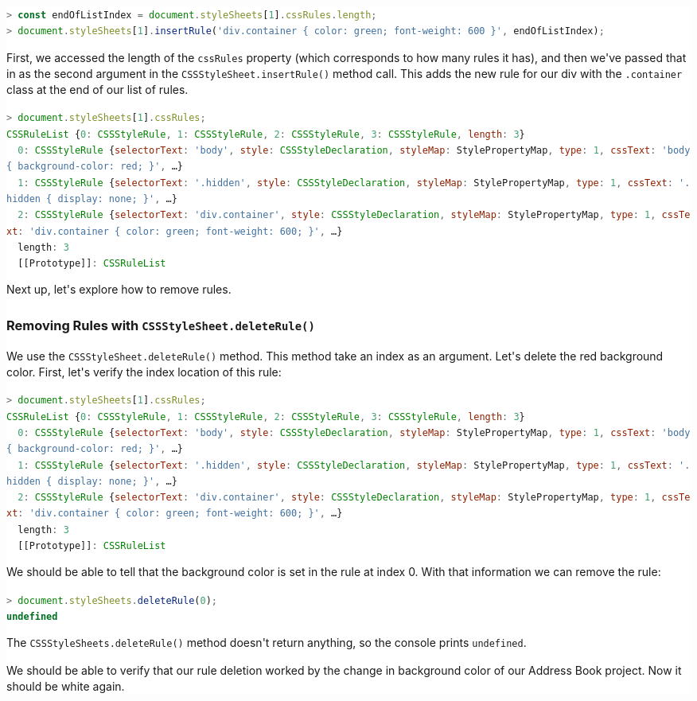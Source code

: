 ```js
> const endOfListIndex = document.styleSheets[1].cssRules.length;
> document.styleSheets[1].insertRule('div.container { color: green; font-weight: 600 }', endOfListIndex);
```

First, we accessed the length of the `cssRules` property (which corresponds to how many rules it has), and then we've passed that in as the second argument in the `CSSStyleSheet.insertRule()` method call. This adds the new rule for our div with the `.container` class at the end of our list of rules. 

```js
> document.styleSheets[1].cssRules;
CSSRuleList {0: CSSStyleRule, 1: CSSStyleRule, 2: CSSStyleRule, 3: CSSStyleRule, length: 3}
  0: CSSStyleRule {selectorText: 'body', style: CSSStyleDeclaration, styleMap: StylePropertyMap, type: 1, cssText: 'body { background-color: red; }', …}
  1: CSSStyleRule {selectorText: '.hidden', style: CSSStyleDeclaration, styleMap: StylePropertyMap, type: 1, cssText: '.hidden { display: none; }', …}
  2: CSSStyleRule {selectorText: 'div.container', style: CSSStyleDeclaration, styleMap: StylePropertyMap, type: 1, cssText: 'div.container { color: green; font-weight: 600; }', …}
  length: 3
  [[Prototype]]: CSSRuleList
```

Next up, let's explore how to remove rules. 

### Removing Rules with `CSSStyleSheet.deleteRule()`

We use the `CSSStyleSheet.deleteRule()` method. This method take an index as an argument. Let's delete the red background color. First, let's verify the index location of this rule:

```js
> document.styleSheets[1].cssRules;
CSSRuleList {0: CSSStyleRule, 1: CSSStyleRule, 2: CSSStyleRule, 3: CSSStyleRule, length: 3}
  0: CSSStyleRule {selectorText: 'body', style: CSSStyleDeclaration, styleMap: StylePropertyMap, type: 1, cssText: 'body { background-color: red; }', …}
  1: CSSStyleRule {selectorText: '.hidden', style: CSSStyleDeclaration, styleMap: StylePropertyMap, type: 1, cssText: '.hidden { display: none; }', …}
  2: CSSStyleRule {selectorText: 'div.container', style: CSSStyleDeclaration, styleMap: StylePropertyMap, type: 1, cssText: 'div.container { color: green; font-weight: 600; }', …}
  length: 3
  [[Prototype]]: CSSRuleList
```

We should be able to tell that the background color is set in the rule at index 0. With that information we can remove the rule:

```js
> document.styleSheets.deleteRule(0);
undefined
```

The `CSSStyleSheets.deleteRule()` method doesn't return anything, so the console prints `undefined`.

We should be able to verify that our rule deletion worked by the change in background color of our Address Book project. Now it should be white again.
